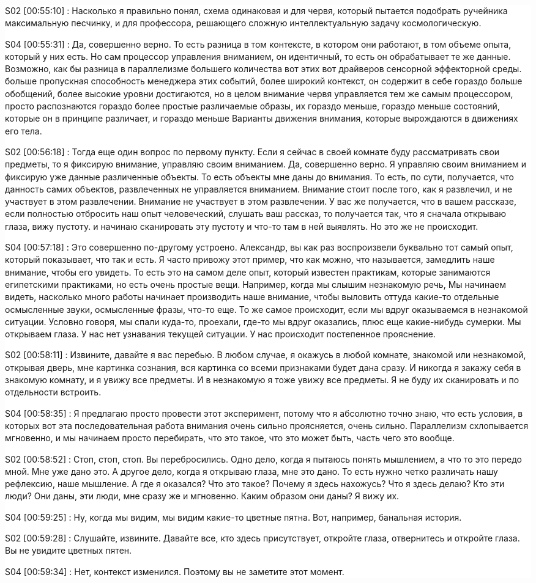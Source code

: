 S02 [00:55:10]  : Насколько я правильно понял, схема одинаковая и для червя, который пытается подобрать ручейника максимальную песчинку, и для профессора, решающего сложную интеллектуальную задачу космологическую. 

S04 [00:55:31]  : Да, совершенно верно. То есть разница в том контексте, в котором они работают, в том объеме опыта, который у них есть. Но сам процессор управления вниманием, он идентичный, то есть он обрабатывает те же данные. Возможно, как бы разница в параллелизме большего количества вот этих вот драйверов сенсорной эффекторной среды. больше пропускная способность менеджера этих событий, более широкий контекст, он содержит в себе гораздо больше обобщений, более высокие уровни достигаются, но в целом внимание червя управляется тем же самым процессором, просто распознаются гораздо более простые различаемые образы, их гораздо меньше, гораздо меньше состояний, которые он в принципе различает, и гораздо меньше Варианты движения внимания, которые вырождаются в движениях его тела. 

S02 [00:56:18]  : Тогда еще один вопрос по первому пункту. Если я сейчас в своей комнате буду рассматривать свои предметы, то я фиксирую внимание, управляю своим вниманием. Да, совершенно верно. Я управляю своим вниманием и фиксирую уже данные различенные объекты. То есть объекты мне даны до внимания. То есть, по сути, получается, что данность самих объектов, развлеченных не управляется вниманием. Внимание стоит после того, как я развлечил, и не участвует в этом развлечении. Внимание не участвует в этом развлечении. У вас же получается, что в вашем рассказе, если полностью отбросить наш опыт человеческий, слушать ваш рассказ, то получается так, что я сначала открываю глаза, вижу пустоту. и начинаю сканировать эту пустоту и что-то там в ней выявлять. Но это же не происходит. 

S04 [00:57:18]  : Это совершенно по-другому устроено. Александр, вы как раз воспроизвели буквально тот самый опыт, который показывает, что так и есть. Я часто привожу этот пример, что как можно, что называется, замедлить наше внимание, чтобы его увидеть. То есть это на самом деле опыт, который известен практикам, которые занимаются египетскими практиками, но есть очень простые вещи. Например, когда мы слышим незнакомую речь, Мы начинаем видеть, насколько много работы начинает производить наше внимание, чтобы выловить оттуда какие-то отдельные осмысленные звуки, осмысленные фразы, что-то еще. То же самое происходит, если мы вдруг оказываемся в незнакомой ситуации. Условно говоря, мы спали куда-то, проехали, где-то мы вдруг оказались, плюс еще какие-нибудь сумерки. Мы открываем глаза. У нас нет узнавания текущей ситуации. У нас происходит постепенное прояснение. 

S02 [00:58:11]  : Извините, давайте я вас перебью. В любом случае, я окажусь в любой комнате, знакомой или незнакомой, открывая дверь, мне картинка сознания, вся картинка со всеми признаками будет дана сразу. И никогда я закажу себя в знакомую комнату, и я увижу все предметы. И в незнакомую я тоже увижу все предметы. Я не буду их сканировать и по отдельности встроить. 

S04 [00:58:35]  : Я предлагаю просто провести этот эксперимент, потому что я абсолютно точно знаю, что есть условия, в которых вот эта последовательная работа внимания очень сильно проясняется, очень сильно. Параллелизм схлопывается мгновенно, и мы начинаем просто перебирать, что это такое, что это может быть, часть чего это вообще. 

S02 [00:58:52]  : Стоп, стоп, стоп. Вы перебросились. Одно дело, когда я пытаюсь понять мышлением, а что то это передо мной. Мне уже дано это. А другое дело, когда я открываю глаза, мне это дано. То есть нужно четко различать нашу рефлексию, наше мышление. А где я оказался? Что это такое? Почему я здесь нахожусь? Что я здесь делаю? Кто эти люди? Они даны, эти люди, мне сразу же и мгновенно. Каким образом они даны? Я вижу их. 

S04 [00:59:25]  : Ну, когда мы видим, мы видим какие-то цветные пятна. Вот, например, банальная история. 

S02 [00:59:28]  : Слушайте, извините. Давайте все, кто здесь присутствует, откройте глаза, отвернитесь и откройте глаза. Вы не увидите цветных пятен. 

S04 [00:59:34]  : Нет, контекст изменился. Поэтому вы не заметите этот момент. 
